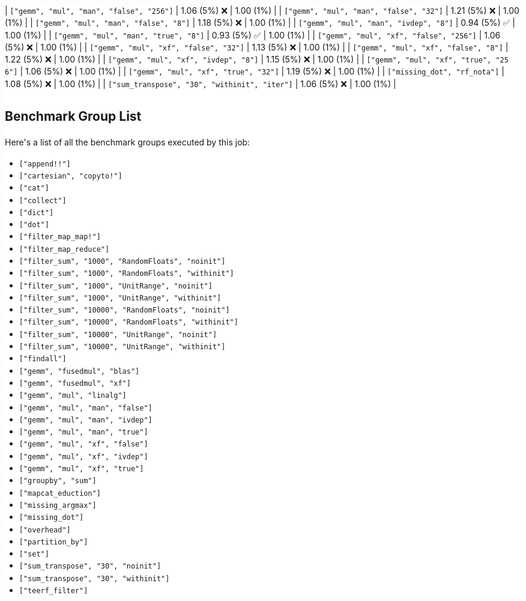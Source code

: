 | `["gemm", "mul", "man", "false", "256"]`                       |                1.06 (5%) :x: |   1.00 (1%)  |
| `["gemm", "mul", "man", "false", "32"]`                        |                1.21 (5%) :x: |   1.00 (1%)  |
| `["gemm", "mul", "man", "false", "8"]`                         |                1.18 (5%) :x: |   1.00 (1%)  |
| `["gemm", "mul", "man", "ivdep", "8"]`                         | 0.94 (5%) :white_check_mark: |   1.00 (1%)  |
| `["gemm", "mul", "man", "true", "8"]`                          | 0.93 (5%) :white_check_mark: |   1.00 (1%)  |
| `["gemm", "mul", "xf", "false", "256"]`                        |                1.06 (5%) :x: |   1.00 (1%)  |
| `["gemm", "mul", "xf", "false", "32"]`                         |                1.13 (5%) :x: |   1.00 (1%)  |
| `["gemm", "mul", "xf", "false", "8"]`                          |                1.22 (5%) :x: |   1.00 (1%)  |
| `["gemm", "mul", "xf", "ivdep", "8"]`                          |                1.15 (5%) :x: |   1.00 (1%)  |
| `["gemm", "mul", "xf", "true", "256"]`                         |                1.06 (5%) :x: |   1.00 (1%)  |
| `["gemm", "mul", "xf", "true", "32"]`                          |                1.19 (5%) :x: |   1.00 (1%)  |
| `["missing_dot", "rf_nota"]`                                   |                1.08 (5%) :x: |   1.00 (1%)  |
| `["sum_transpose", "30", "withinit", "iter"]`                  |                1.06 (5%) :x: |   1.00 (1%)  |

## Benchmark Group List
Here's a list of all the benchmark groups executed by this job:

- `["append!!"]`
- `["cartesian", "copyto!"]`
- `["cat"]`
- `["collect"]`
- `["dict"]`
- `["dot"]`
- `["filter_map_map!"]`
- `["filter_map_reduce"]`
- `["filter_sum", "1000", "RandomFloats", "noinit"]`
- `["filter_sum", "1000", "RandomFloats", "withinit"]`
- `["filter_sum", "1000", "UnitRange", "noinit"]`
- `["filter_sum", "1000", "UnitRange", "withinit"]`
- `["filter_sum", "10000", "RandomFloats", "noinit"]`
- `["filter_sum", "10000", "RandomFloats", "withinit"]`
- `["filter_sum", "10000", "UnitRange", "noinit"]`
- `["filter_sum", "10000", "UnitRange", "withinit"]`
- `["findall"]`
- `["gemm", "fusedmul", "blas"]`
- `["gemm", "fusedmul", "xf"]`
- `["gemm", "mul", "linalg"]`
- `["gemm", "mul", "man", "false"]`
- `["gemm", "mul", "man", "ivdep"]`
- `["gemm", "mul", "man", "true"]`
- `["gemm", "mul", "xf", "false"]`
- `["gemm", "mul", "xf", "ivdep"]`
- `["gemm", "mul", "xf", "true"]`
- `["groupby", "sum"]`
- `["mapcat_eduction"]`
- `["missing_argmax"]`
- `["missing_dot"]`
- `["overhead"]`
- `["partition_by"]`
- `["set"]`
- `["sum_transpose", "30", "noinit"]`
- `["sum_transpose", "30", "withinit"]`
- `["teerf_filter"]`
